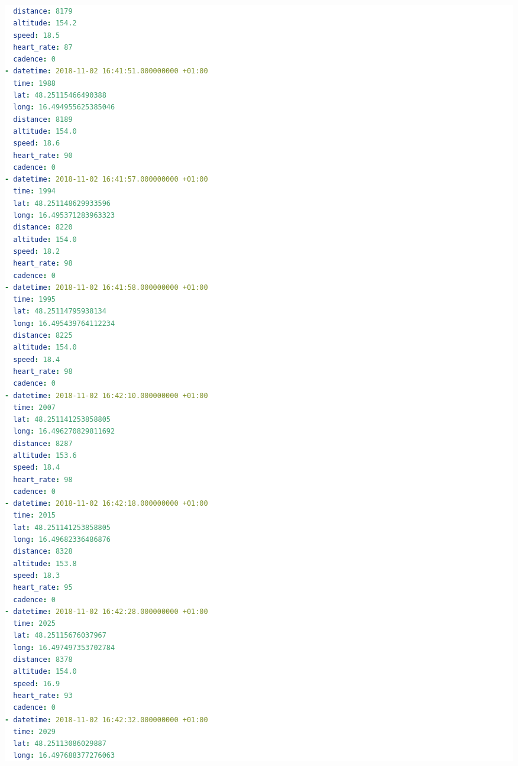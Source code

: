 ```yaml
  distance: 8179
  altitude: 154.2
  speed: 18.5
  heart_rate: 87
  cadence: 0
- datetime: 2018-11-02 16:41:51.000000000 +01:00
  time: 1988
  lat: 48.25115466490388
  long: 16.494955625385046
  distance: 8189
  altitude: 154.0
  speed: 18.6
  heart_rate: 90
  cadence: 0
- datetime: 2018-11-02 16:41:57.000000000 +01:00
  time: 1994
  lat: 48.251148629933596
  long: 16.495371283963323
  distance: 8220
  altitude: 154.0
  speed: 18.2
  heart_rate: 98
  cadence: 0
- datetime: 2018-11-02 16:41:58.000000000 +01:00
  time: 1995
  lat: 48.25114795938134
  long: 16.495439764112234
  distance: 8225
  altitude: 154.0
  speed: 18.4
  heart_rate: 98
  cadence: 0
- datetime: 2018-11-02 16:42:10.000000000 +01:00
  time: 2007
  lat: 48.251141253858805
  long: 16.496270829811692
  distance: 8287
  altitude: 153.6
  speed: 18.4
  heart_rate: 98
  cadence: 0
- datetime: 2018-11-02 16:42:18.000000000 +01:00
  time: 2015
  lat: 48.251141253858805
  long: 16.49682336486876
  distance: 8328
  altitude: 153.8
  speed: 18.3
  heart_rate: 95
  cadence: 0
- datetime: 2018-11-02 16:42:28.000000000 +01:00
  time: 2025
  lat: 48.25115676037967
  long: 16.497497353702784
  distance: 8378
  altitude: 154.0
  speed: 16.9
  heart_rate: 93
  cadence: 0
- datetime: 2018-11-02 16:42:32.000000000 +01:00
  time: 2029
  lat: 48.25113086029887
  long: 16.497688377276063
```